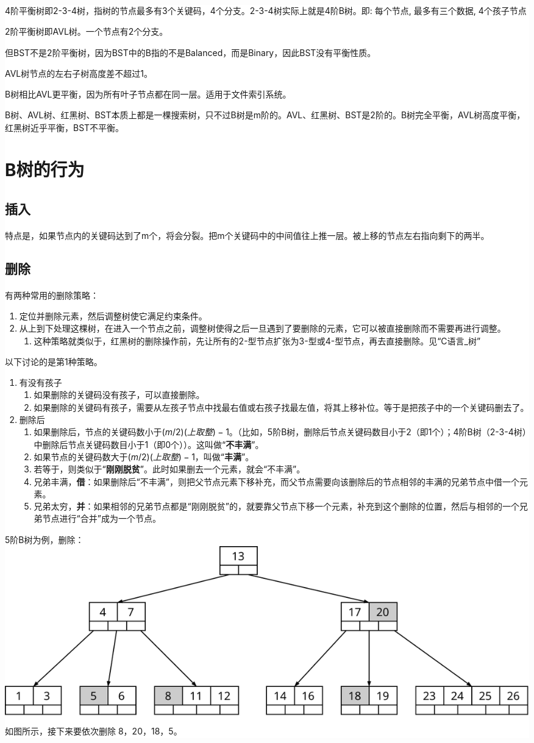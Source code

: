4阶平衡树即2-3-4树，指树的节点最多有3个关键码，4个分支。2-3-4树实际上就是4阶B树。即: 每个节点, 最多有三个数据, 4个孩子节点

2阶平衡树即AVL树。一个节点有2个分支。

但BST不是2阶平衡树，因为BST中的B指的不是Balanced，而是Binary，因此BST没有平衡性质。

AVL树节点的左右子树高度差不超过1。

B树相比AVL更平衡，因为所有叶子节点都在同一层。适用于文件索引系统。

B树、AVL树、红黑树、BST本质上都是一棵搜索树，只不过B树是m阶的。AVL、红黑树、BST是2阶的。B树完全平衡，AVL树高度平衡，红黑树近乎平衡，BST不平衡。
# B树的行为
## 插入
特点是，如果节点内的关键码达到了m个，将会分裂。把m个关键码中的中间值往上推一层。被上移的节点左右指向剩下的两半。
## 删除
有两种常用的删除策略：
1. 定位并删除元素，然后调整树使它满足约束条件。
2. 从上到下处理这棵树，在进入一个节点之前，调整树使得之后一旦遇到了要删除的元素，它可以被直接删除而不需要再进行调整。
    1. 这种策略就类似于，红黑树的删除操作前，先让所有的2-型节点扩张为3-型或4-型节点，再去直接删除。见“C语言_树”

以下讨论的是第1种策略。

1. 有没有孩子
    1. 如果删除的关键码没有孩子，可以直接删除。
    2. 如果删除的关键码有孩子，需要从左孩子节点中找最右值或右孩子找最左值，将其上移补位。等于是把孩子中的一个关键码删去了。
2. 删除后
    1. 如果删除后，节点的关键码数小于$(m/2)(上取整)-1$。（比如，5阶B树，删除后节点关键码数目小于2（即1个）；4阶B树（2-3-4树）中删除后节点关键码数目小于1（即0个））。这叫做“**不丰满**”。
    2. 如果节点的关键码数大于$(m/2)(上取整)-1$，叫做“**丰满**”。
    3. 若等于，则类似于“**刚刚脱贫**”。此时如果删去一个元素，就会“不丰满”。
    4. 兄弟丰满，**借**：如果删除后“不丰满”，则把父节点元素下移补充，而父节点需要向该删除后的节点相邻的丰满的兄弟节点中借一个元素。
    5. 兄弟太穷，**并**：如果相邻的兄弟节点都是“刚刚脱贫”的，就要靠父节点下移一个元素，补充到这个删除的位置，然后与相邻的一个兄弟节点进行“合并”成为一个节点。

5阶B树为例，删除：
![](../../images/高级数据结构_B树家庭/b-tree-2.svg)
如图所示，接下来要依次删除 8，20，18，5。
